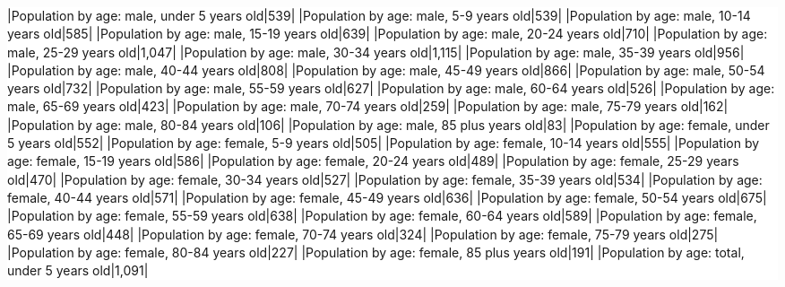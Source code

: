 |Population by age: male, under 5 years old|539|
|Population by age: male, 5-9 years old|539|
|Population by age: male, 10-14 years old|585|
|Population by age: male, 15-19 years old|639|
|Population by age: male, 20-24 years old|710|
|Population by age: male, 25-29 years old|1,047|
|Population by age: male, 30-34 years old|1,115|
|Population by age: male, 35-39 years old|956|
|Population by age: male, 40-44 years old|808|
|Population by age: male, 45-49 years old|866|
|Population by age: male, 50-54 years old|732|
|Population by age: male, 55-59 years old|627|
|Population by age: male, 60-64 years old|526|
|Population by age: male, 65-69 years old|423|
|Population by age: male, 70-74 years old|259|
|Population by age: male, 75-79 years old|162|
|Population by age: male, 80-84 years old|106|
|Population by age: male, 85 plus years old|83|
|Population by age: female, under 5 years old|552|
|Population by age: female, 5-9 years old|505|
|Population by age: female, 10-14 years old|555|
|Population by age: female, 15-19 years old|586|
|Population by age: female, 20-24 years old|489|
|Population by age: female, 25-29 years old|470|
|Population by age: female, 30-34 years old|527|
|Population by age: female, 35-39 years old|534|
|Population by age: female, 40-44 years old|571|
|Population by age: female, 45-49 years old|636|
|Population by age: female, 50-54 years old|675|
|Population by age: female, 55-59 years old|638|
|Population by age: female, 60-64 years old|589|
|Population by age: female, 65-69 years old|448|
|Population by age: female, 70-74 years old|324|
|Population by age: female, 75-79 years old|275|
|Population by age: female, 80-84 years old|227|
|Population by age: female, 85 plus years old|191|
|Population by age: total, under 5 years old|1,091|